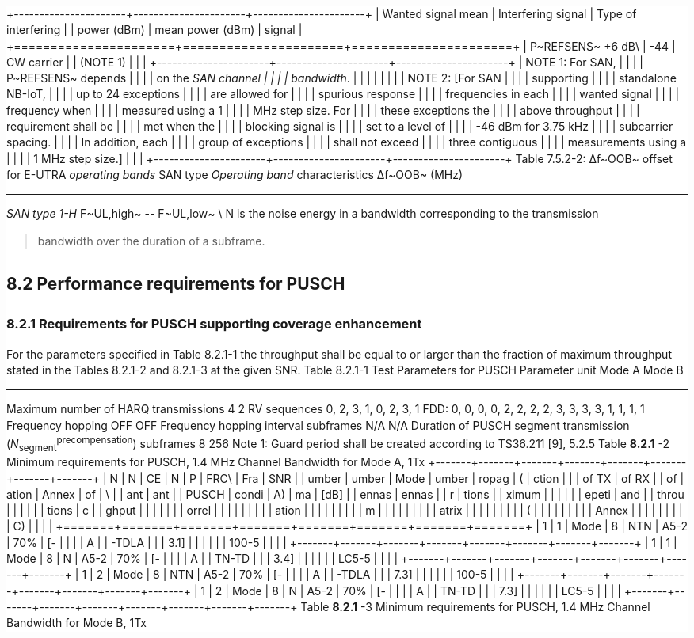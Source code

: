 +----------------------+----------------------+----------------------+ | Wanted signal mean | Interfering signal | Type of interfering | | power (dBm) | mean power (dBm) | signal | +======================+======================+======================+ | P~REFSENS~ +6 dB\ | -44 | CW carrier | | (NOTE 1) | | | +----------------------+----------------------+----------------------+ | NOTE 1: For SAN, | | | | P~REFSENS~ depends | | | | on the _SAN channel | | | | bandwidth_. | | | | | | | | NOTE 2: [For SAN | | | | supporting | | | | standalone NB-IoT, | | | | up to 24 exceptions | | | | are allowed for | | | | spurious response | | | | frequencies in each | | | | wanted signal | | | | frequency when | | | | measured using a 1 | | | | MHz step size. For | | | | these exceptions the | | | | above throughput | | | | requirement shall be | | | | met when the | | | | blocking signal is | | | | set to a level of | | | | -46 dBm for 3.75 kHz | | | | subcarrier spacing. | | | | In addition, each | | | | group of exceptions | | | | shall not exceed | | | | three contiguous | | | | measurements using a | | | | 1 MHz step size.] | | | +----------------------+----------------------+----------------------+
Table 7.5.2-2: Δf~OOB~ offset for E-UTRA _operating bands_
SAN type _Operating band_ characteristics Δf~OOB~ (MHz)
* * *
_SAN type 1-H_ F~UL,high~ -- F~UL,low~ \ N is the noise energy in a bandwidth corresponding to the transmission
> bandwidth over the duration of a subframe.
## 8.2 Performance requirements for PUSCH
### 8.2.1 Requirements for PUSCH supporting coverage enhancement
For the parameters specified in Table 8.2.1-1 the throughput shall be equal to
or larger than the fraction of maximum throughput stated in the Tables 8.2.1-2
and 8.2.1-3 at the given SNR.
Table 8.2.1-1 Test Parameters for PUSCH
Parameter unit Mode A Mode B
* * *
Maximum number of HARQ transmissions 4 2 RV sequences 0, 2, 3, 1, 0, 2, 3, 1
FDD: 0, 0, 0, 0, 2, 2, 2, 2, 3, 3, 3, 3, 1, 1, 1, 1 Frequency hopping OFF OFF
Frequency hopping interval subframes N/A N/A Duration of PUSCH segment
transmission ($N_{\text{segment}}^{\text{precompensation}}$) subframes 8 256
Note 1: Guard period shall be created according to TS36.211 [9], 5.2.5
Table **8.2.1** -2 Minimum requirements for PUSCH, 1.4 MHz Channel Bandwidth
for Mode A, 1Tx
+-------+-------+-------+-------+-------+-------+-------+-------+ | N | N | CE | N | P | FRC\ | Fra | SNR | | umber | umber | Mode | umber | ropag | ( | ction | | | of TX | of RX | | of | ation | Annex | of | \ | | ant | ant | | PUSCH | condi | A) | ma | [dB] | | ennas | ennas | | r | tions | | ximum | | | | | | epeti | and | | throu | | | | | | tions | c | | ghput | | | | | | | orrel | | | | | | | | | ation | | | | | | | | | m | | | | | | | | | atrix | | | | | | | | | ( | | | | | | | | | Annex | | | | | | | | | C) | | | | +=======+=======+=======+=======+=======+=======+=======+=======+ | 1 | 1 | Mode | 8 | NTN | A5-2 | 70% | [- | | | | A | | -TDLA | | | 3.1] | | | | | | 100-5 | | | | +-------+-------+-------+-------+-------+-------+-------+-------+ | 1 | 1 | Mode | 8 | N | A5-2 | 70% | [- | | | | A | | TN-TD | | | 3.4] | | | | | | LC5-5 | | | | +-------+-------+-------+-------+-------+-------+-------+-------+ | 1 | 2 | Mode | 8 | NTN | A5-2 | 70% | [- | | | | A | | -TDLA | | | 7.3] | | | | | | 100-5 | | | | +-------+-------+-------+-------+-------+-------+-------+-------+ | 1 | 2 | Mode | 8 | N | A5-2 | 70% | [- | | | | A | | TN-TD | | | 7.3] | | | | | | LC5-5 | | | | +-------+-------+-------+-------+-------+-------+-------+-------+
Table **8.2.1** -3 Minimum requirements for PUSCH, 1.4 MHz Channel Bandwidth
for Mode B, 1Tx